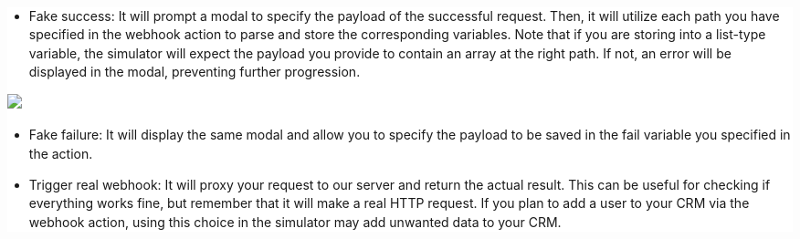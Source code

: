 - Fake success: It will prompt a modal to specify the payload of the successful request. Then, it will utilize each path you have specified in the webhook action to parse and store the corresponding variables. Note that if you are storing into a list-type variable, the simulator will expect the payload you provide to contain an array at the right path. If not, an error will be displayed in the modal, preventing further progression.

<div class="text--center">
    <img src={fakeSuccessWebhook} width={500} />
</div>

- Fake failure: It will display the same modal and allow you to specify the payload to be saved in the fail variable you specified in the action.

- Trigger real webhook: It will proxy your request to our server and return the actual result. This can be useful for checking if everything works fine, but remember that it will make a real HTTP request. If you plan to add a user to your CRM via the webhook action, using this choice in the simulator may add unwanted data to your CRM.

